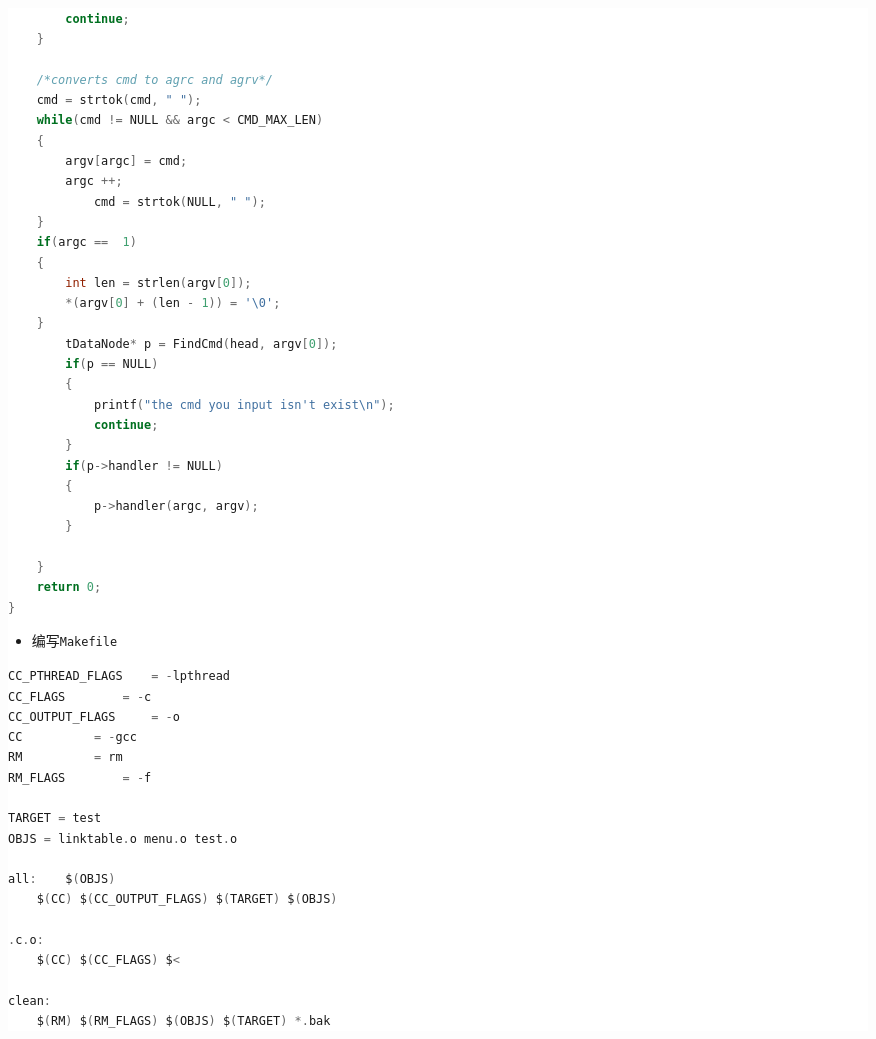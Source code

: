 ```c
	    continue;
	}

	/*converts cmd to agrc and agrv*/
	cmd = strtok(cmd, " ");
	while(cmd != NULL && argc < CMD_MAX_LEN)
	{
	    argv[argc] = cmd;
	    argc ++;
            cmd = strtok(NULL, " ");
	}
	if(argc ==  1)
	{
	    int len = strlen(argv[0]);
	    *(argv[0] + (len - 1)) = '\0';
	}
    	tDataNode* p = FindCmd(head, argv[0]);
        if(p == NULL)
        {
            printf("the cmd you input isn't exist\n");
            continue;
        }
        if(p->handler != NULL)
        {
            p->handler(argc, argv);
        }

    }
    return 0;
}
```

* 编写`Makefile`

``` c
CC_PTHREAD_FLAGS	= -lpthread
CC_FLAGS		= -c
CC_OUTPUT_FLAGS		= -o
CC			= -gcc
RM			= rm
RM_FLAGS		= -f

TARGET = test
OBJS = linktable.o menu.o test.o

all:	$(OBJS)
	$(CC) $(CC_OUTPUT_FLAGS) $(TARGET) $(OBJS)

.c.o:
	$(CC) $(CC_FLAGS) $<

clean:
	$(RM) $(RM_FLAGS) $(OBJS) $(TARGET) *.bak
```
